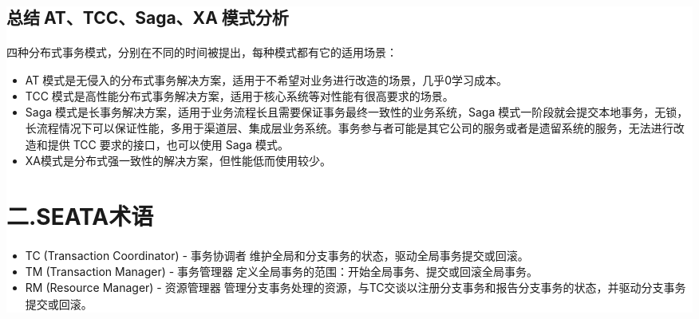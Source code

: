 ## 总结 AT、TCC、Saga、XA 模式分析
四种分布式事务模式，分别在不同的时间被提出，每种模式都有它的适用场景：
* AT 模式是无侵入的分布式事务解决方案，适用于不希望对业务进行改造的场景，几乎0学习成本。
* TCC 模式是高性能分布式事务解决方案，适用于核心系统等对性能有很高要求的场景。
* Saga 模式是长事务解决方案，适用于业务流程长且需要保证事务最终一致性的业务系统，Saga 模式一阶段就会提交本地事务，无锁，长流程情况下可以保证性能，多用于渠道层、集成层业务系统。事务参与者可能是其它公司的服务或者是遗留系统的服务，无法进行改造和提供 TCC 要求的接口，也可以使用 Saga 模式。
* XA模式是分布式强一致性的解决方案，但性能低而使用较少。
# 二.SEATA术语
* TC (Transaction Coordinator) - 事务协调者
维护全局和分支事务的状态，驱动全局事务提交或回滚。
* TM (Transaction Manager) - 事务管理器
定义全局事务的范围：开始全局事务、提交或回滚全局事务。
* RM (Resource Manager) - 资源管理器
管理分支事务处理的资源，与TC交谈以注册分支事务和报告分支事务的状态，并驱动分支事务提交或回滚。
